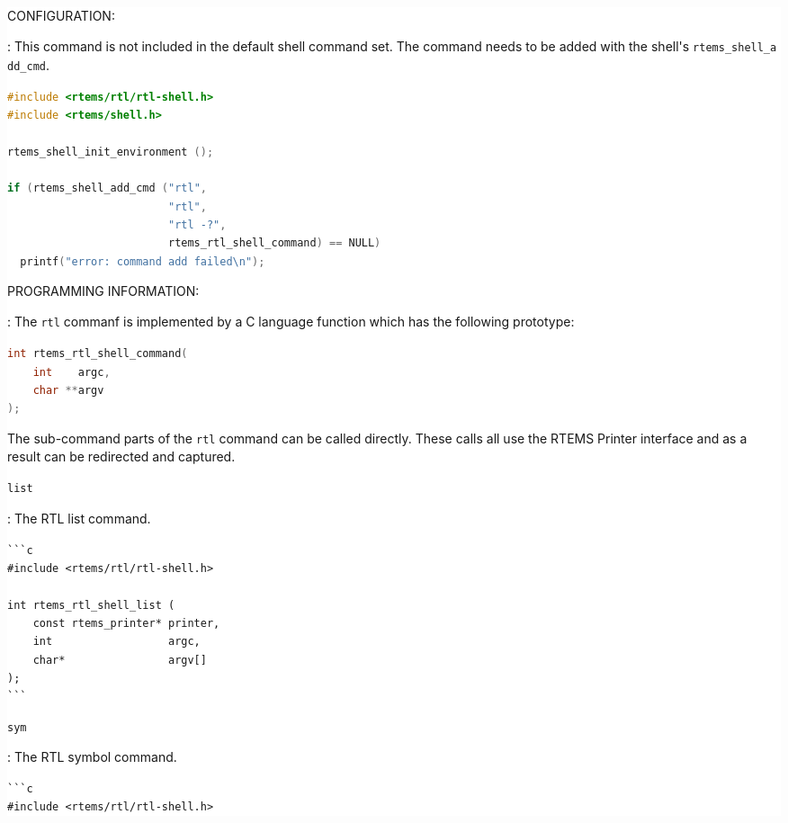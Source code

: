 CONFIGURATION:

: This command is not included in the default shell command set. The command
  needs to be added with the shell's `rtems_shell_add_cmd`.

  ```c
  #include <rtems/rtl/rtl-shell.h>
  #include <rtems/shell.h>

  rtems_shell_init_environment ();

  if (rtems_shell_add_cmd ("rtl",
                           "rtl",
                           "rtl -?",
                           rtems_rtl_shell_command) == NULL)
    printf("error: command add failed\n");
  ```

PROGRAMMING INFORMATION:

: The `rtl` commanf is implemented by a C language function which has the
  following prototype:

  ```c
  int rtems_rtl_shell_command(
      int    argc,
      char **argv
  );
  ```

  The sub-command parts of the `rtl` command can be called directly. These
  calls all use the RTEMS Printer interface and as a result can be redirected
  and captured.

  ```{index} rtems_rtl_shell_list
  ```

  `list`

  : The RTL list command.

    ```c
    #include <rtems/rtl/rtl-shell.h>

    int rtems_rtl_shell_list (
        const rtems_printer* printer,
        int                  argc,
        char*                argv[]
    );
    ```

  ```{index} rtems_rtl_shell_object
  ```

  `sym`

  : The RTL symbol command.

    ```c
    #include <rtems/rtl/rtl-shell.h>
